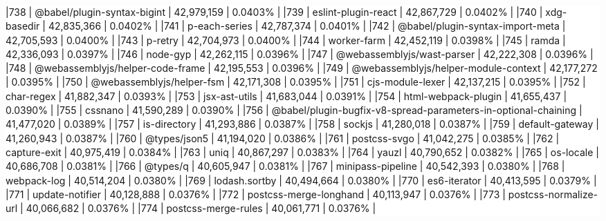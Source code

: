 |738  | @babel/plugin-syntax-bigint |  42,979,159 | 0.0403% |
|739  | eslint-plugin-react |  42,867,729 | 0.0402% |
|740  | xdg-basedir |  42,835,366 | 0.0402% |
|741  | p-each-series |  42,787,374 | 0.0401% |
|742  | @babel/plugin-syntax-import-meta |  42,705,593 | 0.0400% |
|743  | p-retry |  42,704,973 | 0.0400% |
|744  | worker-farm |  42,452,119 | 0.0398% |
|745  | ramda |  42,336,093 | 0.0397% |
|746  | node-gyp |  42,262,115 | 0.0396% |
|747  | @webassemblyjs/wast-parser |  42,222,308 | 0.0396% |
|748  | @webassemblyjs/helper-code-frame |  42,195,553 | 0.0396% |
|749  | @webassemblyjs/helper-module-context |  42,177,272 | 0.0395% |
|750  | @webassemblyjs/helper-fsm |  42,171,308 | 0.0395% |
|751  | cjs-module-lexer |  42,137,215 | 0.0395% |
|752  | char-regex |  41,882,347 | 0.0393% |
|753  | jsx-ast-utils |  41,683,044 | 0.0391% |
|754  | html-webpack-plugin |  41,655,437 | 0.0390% |
|755  | cssnano |  41,590,289 | 0.0390% |
|756  | @babel/plugin-bugfix-v8-spread-parameters-in-optional-chaining |  41,477,020 | 0.0389% |
|757  | is-directory |  41,293,886 | 0.0387% |
|758  | sockjs |  41,280,018 | 0.0387% |
|759  | default-gateway |  41,260,943 | 0.0387% |
|760  | @types/json5 |  41,194,020 | 0.0386% |
|761  | postcss-svgo |  41,042,275 | 0.0385% |
|762  | capture-exit |  40,975,419 | 0.0384% |
|763  | uniq |  40,867,297 | 0.0383% |
|764  | yauzl |  40,790,652 | 0.0382% |
|765  | os-locale |  40,686,708 | 0.0381% |
|766  | @types/q |  40,605,947 | 0.0381% |
|767  | minipass-pipeline |  40,542,393 | 0.0380% |
|768  | webpack-log |  40,514,204 | 0.0380% |
|769  | lodash.sortby |  40,494,664 | 0.0380% |
|770  | es6-iterator |  40,413,595 | 0.0379% |
|771  | update-notifier |  40,128,888 | 0.0376% |
|772  | postcss-merge-longhand |  40,113,947 | 0.0376% |
|773  | postcss-normalize-url |  40,066,682 | 0.0376% |
|774  | postcss-merge-rules |  40,061,771 | 0.0376% |
